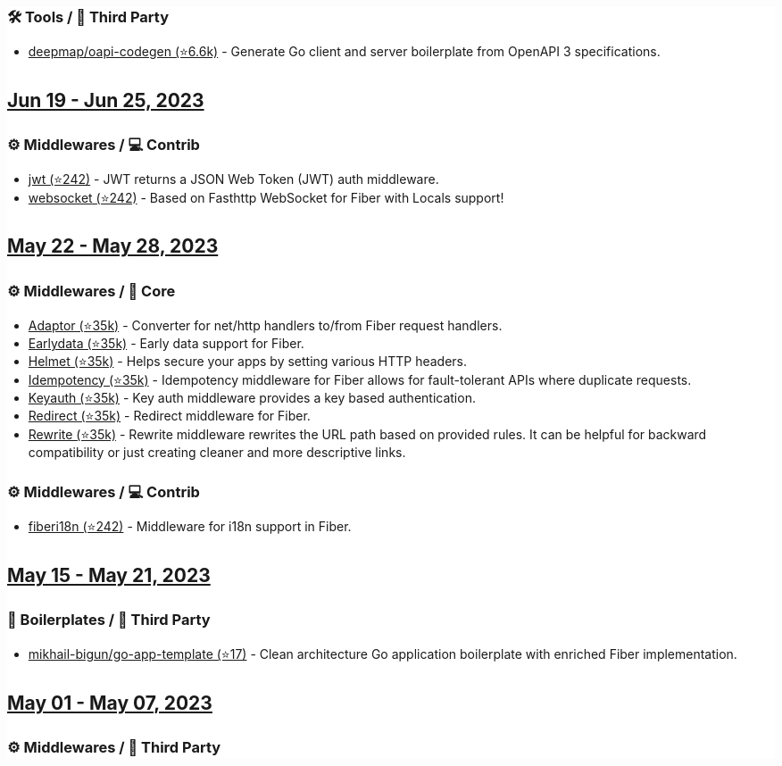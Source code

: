 ### 🛠️ Tools / 🌱 Third Party

*   [deepmap/oapi-codegen (⭐6.6k)](https://github.com/deepmap/oapi-codegen) - Generate Go client and server boilerplate from OpenAPI 3 specifications.

## [Jun 19 - Jun 25, 2023](/content/2023/25/README.md)

### ⚙️ Middlewares / ‍💻 Contrib

*   [jwt (⭐242)](https://github.com/gofiber/contrib/tree/main/jwt) - JWT returns a JSON Web Token (JWT) auth middleware.
*   [websocket (⭐242)](https://github.com/gofiber/contrib/tree/main/websocket) - Based on Fasthttp WebSocket for Fiber with Locals support!

## [May 22 - May 28, 2023](/content/2023/21/README.md)

### ⚙️ Middlewares / 🧬 Core

*   [Adaptor (⭐35k)](https://github.com/gofiber/fiber/tree/master/middleware/adaptor) - Converter for net/http handlers to/from Fiber request handlers.
*   [Earlydata (⭐35k)](https://github.com/gofiber/fiber/tree/master/middleware/earlydata) - Early data support for Fiber.
*   [Helmet (⭐35k)](https://github.com/gofiber/fiber/tree/master/middleware/helmet) - Helps secure your apps by setting various HTTP headers.
*   [Idempotency (⭐35k)](https://github.com/gofiber/fiber/tree/master/middleware/idempotency) - Idempotency middleware for Fiber allows for fault-tolerant APIs where duplicate requests.
*   [Keyauth (⭐35k)](https://github.com/gofiber/fiber/tree/master/middleware/keyauth) - Key auth middleware provides a key based authentication.
*   [Redirect (⭐35k)](https://github.com/gofiber/fiber/tree/master/middleware/redirect) - Redirect middleware for Fiber.
*   [Rewrite (⭐35k)](https://github.com/gofiber/fiber/tree/master/middleware/rewrite) - Rewrite middleware rewrites the URL path based on provided rules. It can be helpful for backward compatibility or just creating cleaner and more descriptive links.

### ⚙️ Middlewares / ‍💻 Contrib

*   [fiberi18n (⭐242)](https://github.com/gofiber/contrib/tree/main/fiberi18n) - Middleware for i18n support in Fiber.

## [May 15 - May 21, 2023](/content/2023/20/README.md)

### 🚧 Boilerplates / 🌱 Third Party

*   [mikhail-bigun/go-app-template (⭐17)](https://github.com/mikhail-bigun/go-app-template) - Clean architecture Go application boilerplate with enriched Fiber implementation.

## [May 01 - May 07, 2023](/content/2023/18/README.md)

### ⚙️ Middlewares / 🌱 Third Party
